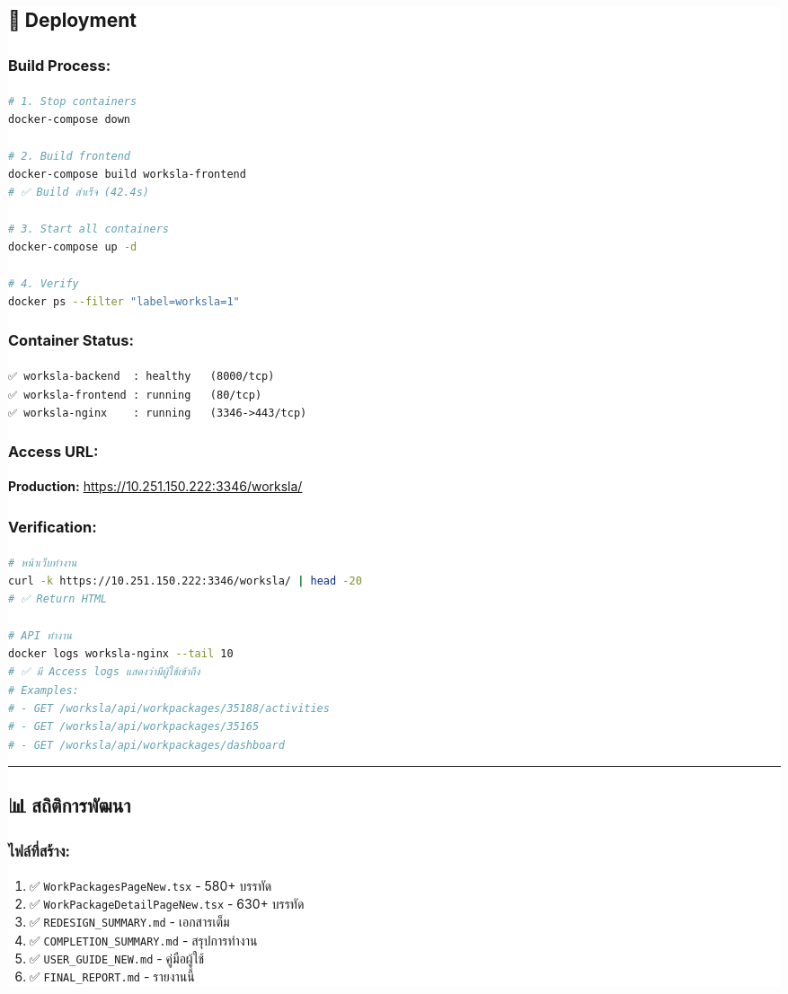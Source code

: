 
## 🚀 Deployment

### Build Process:
```bash
# 1. Stop containers
docker-compose down

# 2. Build frontend
docker-compose build worksla-frontend
# ✅ Build สำเร็จ (42.4s)

# 3. Start all containers
docker-compose up -d

# 4. Verify
docker ps --filter "label=worksla=1"
```

### Container Status:
```
✅ worksla-backend  : healthy   (8000/tcp)
✅ worksla-frontend : running   (80/tcp)
✅ worksla-nginx    : running   (3346->443/tcp)
```

### Access URL:
**Production:** https://10.251.150.222:3346/worksla/

### Verification:
```bash
# หน้าเว็บทำงาน
curl -k https://10.251.150.222:3346/worksla/ | head -20
# ✅ Return HTML

# API ทำงาน
docker logs worksla-nginx --tail 10
# ✅ มี Access logs แสดงว่ามีผู้ใช้เข้าถึง
# Examples:
# - GET /worksla/api/workpackages/35188/activities
# - GET /worksla/api/workpackages/35165
# - GET /worksla/api/workpackages/dashboard
```

---

## 📊 สถิติการพัฒนา

### ไฟล์ที่สร้าง:
1. ✅ `WorkPackagesPageNew.tsx` - 580+ บรรทัด
2. ✅ `WorkPackageDetailPageNew.tsx` - 630+ บรรทัด
3. ✅ `REDESIGN_SUMMARY.md` - เอกสารเต็ม
4. ✅ `COMPLETION_SUMMARY.md` - สรุปการทำงาน
5. ✅ `USER_GUIDE_NEW.md` - คู่มือผู้ใช้
6. ✅ `FINAL_REPORT.md` - รายงานนี้
